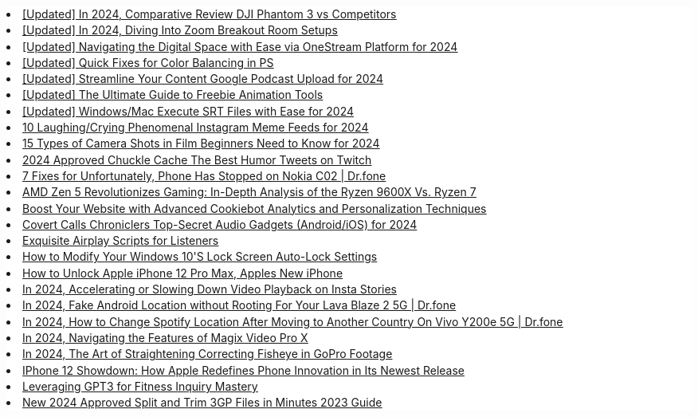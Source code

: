 <li><a href="https://article-knowledge.techidaily.com/updated-in-2024-comparative-review-dji-phantom-3-vs-competitors/"><u>[Updated] In 2024, Comparative Review DJI Phantom 3 vs Competitors</u></a></li>
<li><a href="https://screen-video-capture.techidaily.com/updated-in-2024-diving-into-zoom-breakout-room-setups/"><u>[Updated] In 2024, Diving Into Zoom Breakout Room Setups</u></a></li>
<li><a href="https://article-knowledge.techidaily.com/updated-navigating-the-digital-space-with-ease-via-onestream-platform-for-2024/"><u>[Updated] Navigating the Digital Space with Ease via OneStream Platform for 2024</u></a></li>
<li><a href="https://article-knowledge.techidaily.com/updated-quick-fixes-for-color-balancing-in-ps/"><u>[Updated] Quick Fixes for Color Balancing in PS</u></a></li>
<li><a href="https://article-knowledge.techidaily.com/updated-streamline-your-content-google-podcast-upload-for-2024/"><u>[Updated] Streamline Your Content Google Podcast Upload for 2024</u></a></li>
<li><a href="https://article-knowledge.techidaily.com/updated-the-ultimate-guide-to-freebie-animation-tools/"><u>[Updated] The Ultimate Guide to Freebie Animation Tools</u></a></li>
<li><a href="https://article-knowledge.techidaily.com/updated-windowsmac-execute-srt-files-with-ease-for-2024/"><u>[Updated] Windows/Mac Execute SRT Files with Ease for 2024</u></a></li>
<li><a href="https://instagram-videos.techidaily.com/10-laughingcrying-phenomenal-instagram-meme-feeds-for-2024/"><u>10 Laughing/Crying Phenomenal Instagram Meme Feeds for 2024</u></a></li>
<li><a href="https://some-skills.techidaily.com/15-types-of-camera-shots-in-film-beginners-need-to-know-for-2024/"><u>15 Types of Camera Shots in Film Beginners Need to Know for 2024</u></a></li>
<li><a href="https://twitter-videos.techidaily.com/2024-approved-chuckle-cache-the-best-humor-tweets-on-twitch/"><u>2024 Approved Chuckle Cache The Best Humor Tweets on Twitch</u></a></li>
<li><a href="https://howto.techidaily.com/7-fixes-for-unfortunately-phone-has-stopped-on-nokia-c02-drfone-by-drfone-fix-android-problems-fix-android-problems/"><u>7 Fixes for Unfortunately, Phone Has Stopped on Nokia C02 | Dr.fone</u></a></li>
<li><a href="https://hardware-reviews.techidaily.com/amd-zen-5-revolutionizes-gaming-in-depth-analysis-of-the-ryzen-9600x-vs-ryzen-7/"><u>AMD Zen 5 Revolutionizes Gaming: In-Depth Analysis of the Ryzen 9600X Vs. Ryzen 7</u></a></li>
<li><a href="https://some-approaches.techidaily.com/boost-your-website-with-advanced-cookiebot-analytics-and-personalization-techniques/"><u>Boost Your Website with Advanced Cookiebot Analytics and Personalization Techniques</u></a></li>
<li><a href="https://remote-screen-capture.techidaily.com/covert-calls-chroniclers-top-secret-audio-gadgets-androidios-for-2024/"><u>Covert Calls Chroniclers Top-Secret Audio Gadgets (Android/iOS) for 2024</u></a></li>
<li><a href="https://extra-resources.techidaily.com/exquisite-airplay-scripts-for-listeners/"><u>Exquisite Airplay Scripts for Listeners</u></a></li>
<li><a href="https://tech-savvy.techidaily.com/how-to-modify-your-windows-10s-lock-screen-auto-lock-settings/"><u>How to Modify Your Windows 10'S Lock Screen Auto-Lock Settings</u></a></li>
<li><a href="https://ios-unlock.techidaily.com/how-to-unlock-apple-iphone-12-pro-max-apples-new-iphone-by-drfone-ios/"><u>How to Unlock Apple iPhone 12 Pro Max, Apples New iPhone</u></a></li>
<li><a href="https://article-knowledge.techidaily.com/in-2024-accelerating-or-slowing-down-video-playback-on-insta-stories/"><u>In 2024, Accelerating or Slowing Down Video Playback on Insta Stories</u></a></li>
<li><a href="https://android-location.techidaily.com/in-2024-fake-android-location-without-rooting-for-your-lava-blaze-2-5g-drfone-by-drfone-virtual/"><u>In 2024, Fake Android Location without Rooting For Your Lava Blaze 2 5G | Dr.fone</u></a></li>
<li><a href="https://review-topics.techidaily.com/in-2024-how-to-change-spotify-location-after-moving-to-another-country-on-vivo-y200e-5g-drfone-by-drfone-virtual-android/"><u>In 2024, How to Change Spotify Location After Moving to Another Country On Vivo Y200e 5G | Dr.fone</u></a></li>
<li><a href="https://article-knowledge.techidaily.com/in-2024-navigating-the-features-of-magix-video-pro-x/"><u>In 2024, Navigating the Features of Magix Video Pro X</u></a></li>
<li><a href="https://article-knowledge.techidaily.com/in-2024-the-art-of-straightening-correcting-fisheye-in-gopro-footage/"><u>In 2024, The Art of Straightening Correcting Fisheye in GoPro Footage</u></a></li>
<li><a href="https://iphone-transfer.techidaily.com/iphone-12-showdown-how-apple-redefines-phone-innovation-in-its-newest-release/"><u>IPhone 12 Showdown: How Apple Redefines Phone Innovation in Its Newest Release</u></a></li>
<li><a href="https://tech-haven.techidaily.com/leveraging-gpt3-for-fitness-inquiry-mastery/"><u>Leveraging GPT3 for Fitness Inquiry Mastery</u></a></li>
<li><a href="https://smart-video-editing.techidaily.com/new-2024-approved-split-and-trim-3gp-files-in-minutes-2023-guide/"><u>New 2024 Approved Split and Trim 3GP Files in Minutes 2023 Guide</u></a></li>